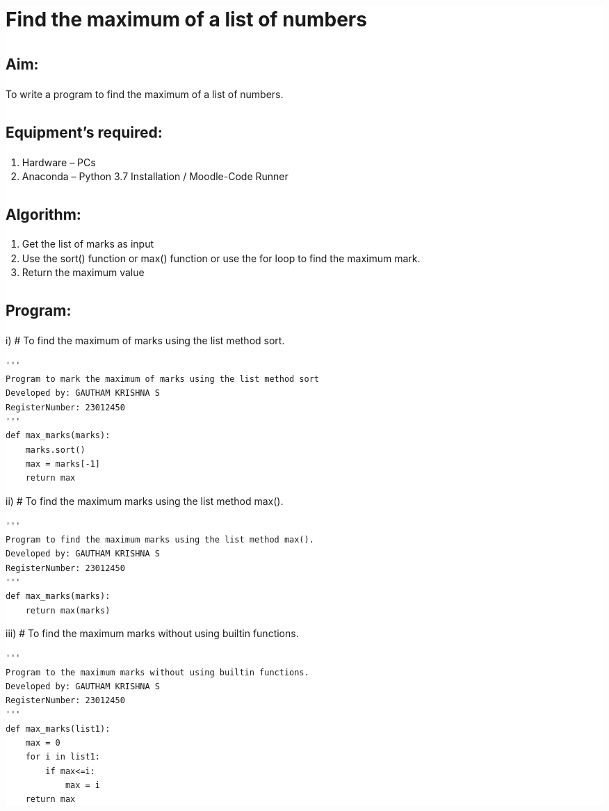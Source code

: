 # Find the maximum of a list of numbers
## Aim:
To write a program to find the maximum of a list of numbers.
## Equipment’s required:
1.	Hardware – PCs
2.	Anaconda – Python 3.7 Installation / Moodle-Code Runner
## Algorithm:
1.	Get the list of marks as input
2.	Use the sort() function or max() function or use the for loop to find the maximum mark.
3.	Return the maximum value
## Program:

i)	# To find the maximum of marks using the list method sort.
```
''' 
Program to mark the maximum of marks using the list method sort
Developed by: GAUTHAM KRISHNA S
RegisterNumber: 23012450
'''
def max_marks(marks):
    marks.sort()
    max = marks[-1]
    return max
```

ii)	# To find the maximum marks using the list method max().
```
''' 
Program to find the maximum marks using the list method max().
Developed by: GAUTHAM KRISHNA S
RegisterNumber: 23012450
'''
def max_marks(marks):
    return max(marks)
```

iii) # To find the maximum marks without using builtin functions.
```
''' 
Program to the maximum marks without using builtin functions.
Developed by: GAUTHAM KRISHNA S
RegisterNumber: 23012450
'''
def max_marks(list1):
    max = 0
    for i in list1:
        if max<=i:
            max = i
    return max
```
